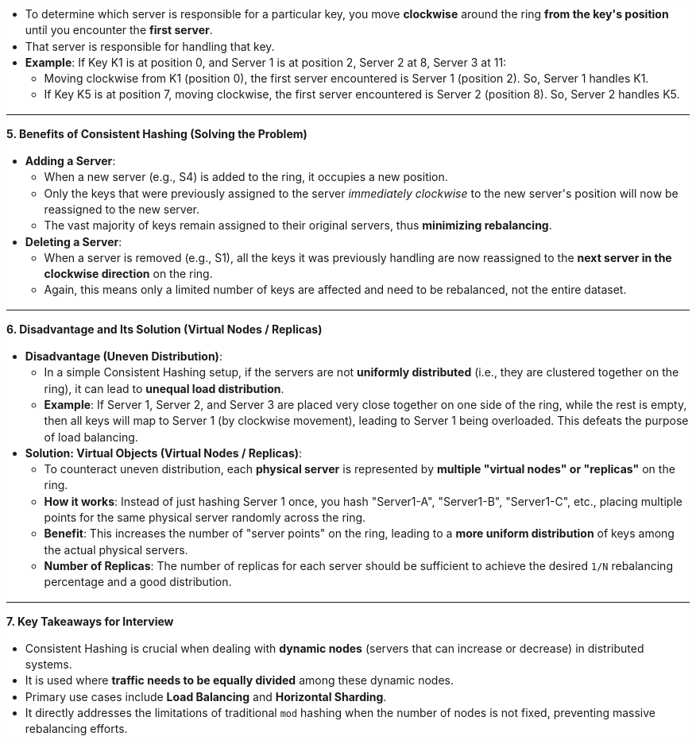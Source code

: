   - To determine which server is responsible for a particular key, you move **clockwise** around the ring **from the key's position** until you encounter the **first server**.
  - That server is responsible for handling that key.
  - **Example**: If Key K1 is at position 0, and Server 1 is at position 2, Server 2 at 8, Server 3 at 11:
    - Moving clockwise from K1 (position 0), the first server encountered is Server 1 (position 2). So, Server 1 handles K1.
    - If Key K5 is at position 7, moving clockwise, the first server encountered is Server 2 (position 8). So, Server 2 handles K5.

---

**5. Benefits of Consistent Hashing (Solving the Problem)**

- **Adding a Server**:
  - When a new server (e.g., S4) is added to the ring, it occupies a new position.
  - Only the keys that were previously assigned to the server _immediately clockwise_ to the new server's position will now be reassigned to the new server.
  - The vast majority of keys remain assigned to their original servers, thus **minimizing rebalancing**.
- **Deleting a Server**:
  - When a server is removed (e.g., S1), all the keys it was previously handling are now reassigned to the **next server in the clockwise direction** on the ring.
  - Again, this means only a limited number of keys are affected and need to be rebalanced, not the entire dataset.

---

**6. Disadvantage and Its Solution (Virtual Nodes / Replicas)**

- **Disadvantage (Uneven Distribution)**:
  - In a simple Consistent Hashing setup, if the servers are not **uniformly distributed** (i.e., they are clustered together on the ring), it can lead to **unequal load distribution**.
  - **Example**: If Server 1, Server 2, and Server 3 are placed very close together on one side of the ring, while the rest is empty, then all keys will map to Server 1 (by clockwise movement), leading to Server 1 being overloaded. This defeats the purpose of load balancing.
- **Solution: Virtual Objects (Virtual Nodes / Replicas)**:
  - To counteract uneven distribution, each **physical server** is represented by **multiple "virtual nodes" or "replicas"** on the ring.
  - **How it works**: Instead of just hashing Server 1 once, you hash "Server1-A", "Server1-B", "Server1-C", etc., placing multiple points for the same physical server randomly across the ring.
  - **Benefit**: This increases the number of "server points" on the ring, leading to a **more uniform distribution** of keys among the actual physical servers.
  - **Number of Replicas**: The number of replicas for each server should be sufficient to achieve the desired `1/N` rebalancing percentage and a good distribution.

---

**7. Key Takeaways for Interview**

- Consistent Hashing is crucial when dealing with **dynamic nodes** (servers that can increase or decrease) in distributed systems.
- It is used where **traffic needs to be equally divided** among these dynamic nodes.
- Primary use cases include **Load Balancing** and **Horizontal Sharding**.
- It directly addresses the limitations of traditional `mod` hashing when the number of nodes is not fixed, preventing massive rebalancing efforts.
